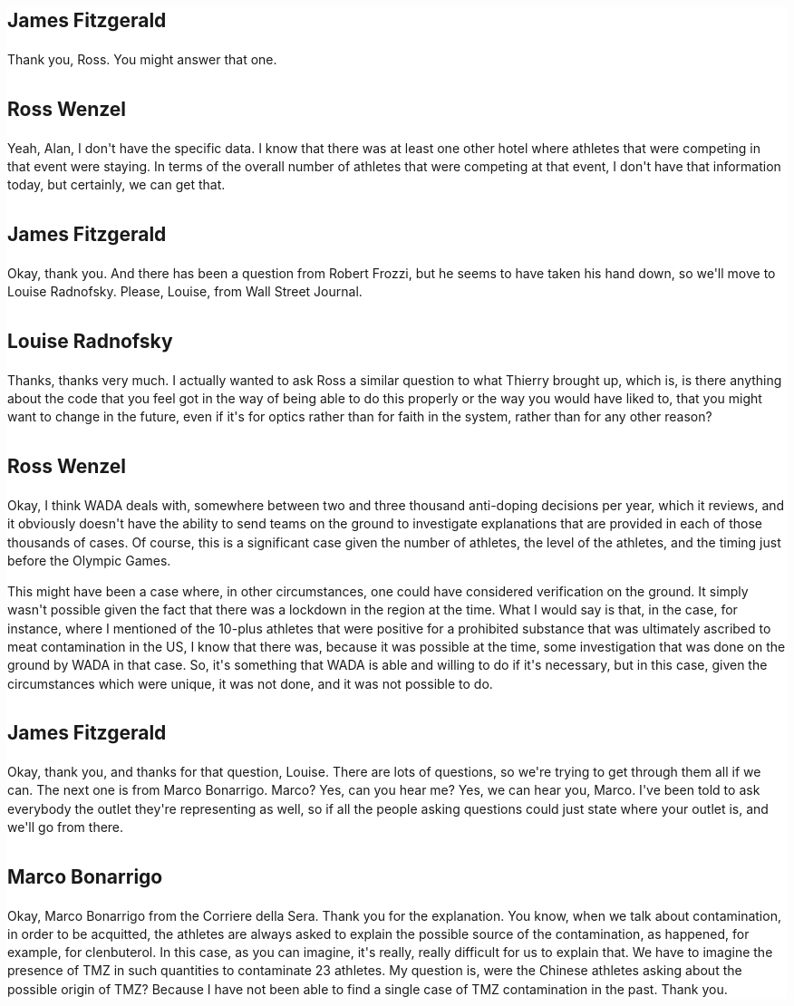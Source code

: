 ## James Fitzgerald 
Thank you, Ross. You might answer that one.

## Ross Wenzel 
Yeah, Alan, I don't have the specific data. I know that there was at least one other hotel where athletes that were competing in that event were staying. In terms of the overall number of athletes that were competing at that event, I don't have that information today, but certainly, we can get that.

## James Fitzgerald 
Okay, thank you. And there has been a question from Robert Frozzi, but he seems to have taken his hand down, so we'll move to Louise Radnofsky. Please, Louise, from Wall Street Journal.

## Louise Radnofsky
Thanks, thanks very much. I actually wanted to ask Ross a similar question to what Thierry brought up, which is, is there anything about the code that you feel got in the way of being able to do this properly or the way you would have liked to, that you might want to change in the future, even if it's for optics rather than for faith in the system, rather than for any other reason?

## Ross Wenzel
Okay, I think WADA deals with, somewhere between two and three thousand anti-doping decisions per year, which it reviews, and it obviously doesn't have the ability to send teams on the ground to investigate explanations that are provided in each of those thousands of cases. Of course, this is a significant case given the number of athletes, the level of the athletes, and the timing just before the Olympic Games.

This might have been a case where, in other circumstances, one could have considered verification on the ground. It simply wasn't possible given the fact that there was a lockdown in the region at the time. What I would say is that, in the case, for instance, where I mentioned of the 10-plus athletes that were positive for a prohibited substance that was ultimately ascribed to meat contamination in the US, I know that there was, because it was possible at the time, some investigation that was done on the ground by WADA in that case. So, it's something that WADA is able and willing to do if it's necessary, but in this case, given the circumstances which were unique, it was not done, and it was not possible to do.

## James Fitzgerald
Okay, thank you, and thanks for that question, Louise. There are lots of questions, so we're trying to get through them all if we can. The next one is from Marco Bonarrigo. Marco? Yes, can you hear me? Yes, we can hear you, Marco. I've been told to ask everybody the outlet they're representing as well, so if all the people asking questions could just state where your outlet is, and we'll go from there.

## Marco Bonarrigo
Okay, Marco Bonarrigo from the Corriere della Sera. Thank you for the explanation. You know, when we talk about contamination, in order to be acquitted, the athletes are always asked to explain the possible source of the contamination, as happened, for example, for clenbuterol. In this case, as you can imagine, it's really, really difficult for us to explain that. We have to imagine the presence of TMZ in such quantities to contaminate 23 athletes. My question is, were the Chinese athletes asking about the possible origin of TMZ? Because I have not been able to find a single case of TMZ contamination in the past. Thank you.

